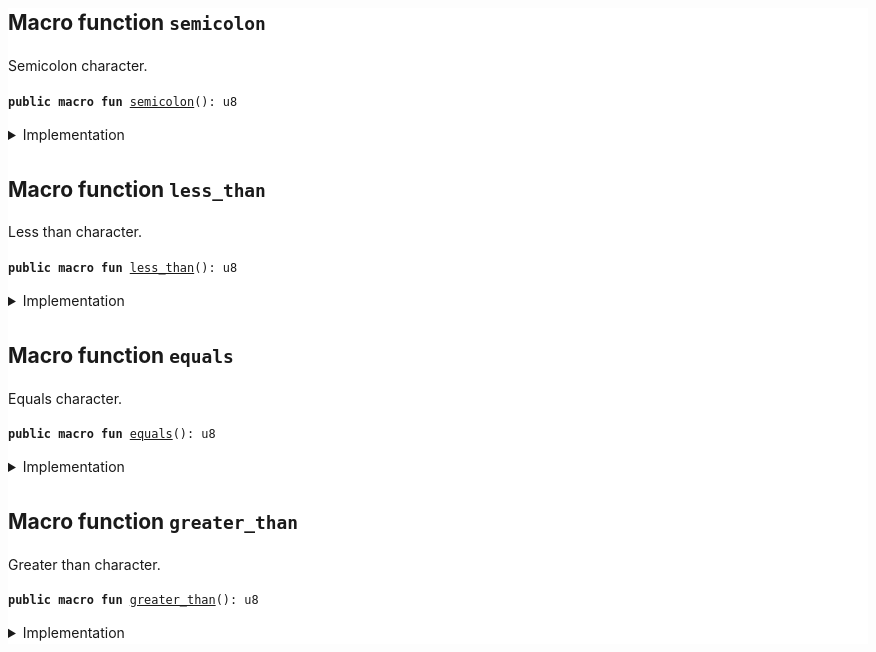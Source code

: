 <a name="ascii_char_semicolon"></a>

## Macro function `semicolon`

Semicolon character.


<pre><code><b>public</b> <b>macro</b> <b>fun</b> <a href="../ascii/char.md#ascii_char_semicolon">semicolon</a>(): u8
</code></pre>



<details><summary>Implementation</summary></details>

<a name="ascii_char_less_than"></a>

## Macro function `less_than`

Less than character.


<pre><code><b>public</b> <b>macro</b> <b>fun</b> <a href="../ascii/char.md#ascii_char_less_than">less_than</a>(): u8
</code></pre>



<details><summary>Implementation</summary></details>

<a name="ascii_char_equals"></a>

## Macro function `equals`

Equals character.


<pre><code><b>public</b> <b>macro</b> <b>fun</b> <a href="../ascii/char.md#ascii_char_equals">equals</a>(): u8
</code></pre>



<details><summary>Implementation</summary></details>

<a name="ascii_char_greater_than"></a>

## Macro function `greater_than`

Greater than character.


<pre><code><b>public</b> <b>macro</b> <b>fun</b> <a href="../ascii/char.md#ascii_char_greater_than">greater_than</a>(): u8
</code></pre>



<details><summary>Implementation</summary></details>

<a name="ascii_char_question_mark"></a>
